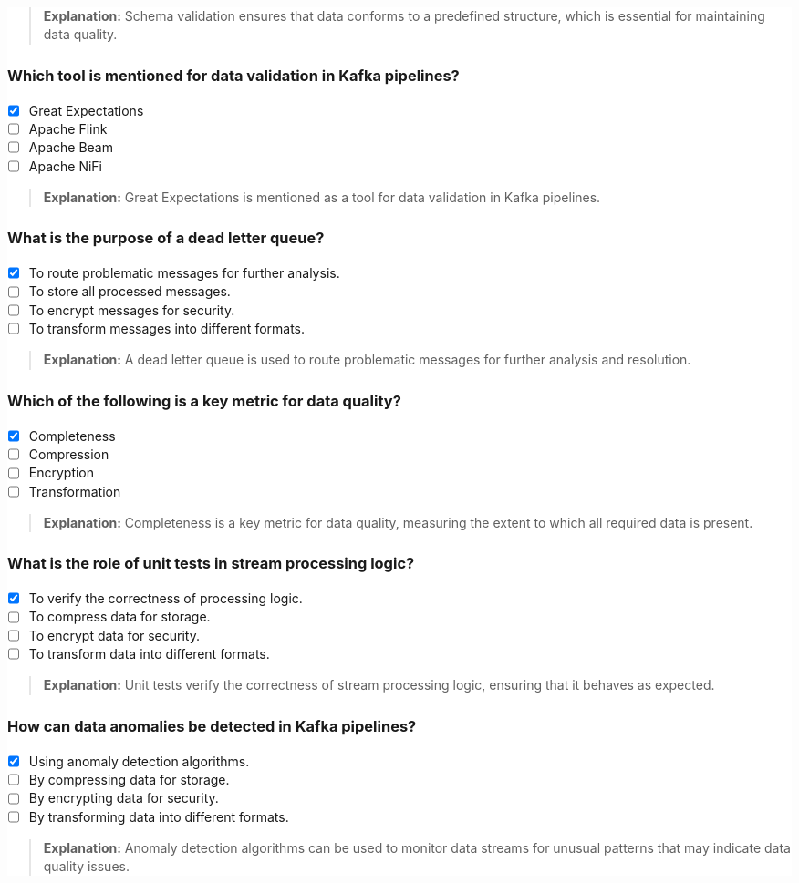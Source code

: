 > **Explanation:** Schema validation ensures that data conforms to a predefined structure, which is essential for maintaining data quality.

### Which tool is mentioned for data validation in Kafka pipelines?

- [x] Great Expectations
- [ ] Apache Flink
- [ ] Apache Beam
- [ ] Apache NiFi

> **Explanation:** Great Expectations is mentioned as a tool for data validation in Kafka pipelines.

### What is the purpose of a dead letter queue?

- [x] To route problematic messages for further analysis.
- [ ] To store all processed messages.
- [ ] To encrypt messages for security.
- [ ] To transform messages into different formats.

> **Explanation:** A dead letter queue is used to route problematic messages for further analysis and resolution.

### Which of the following is a key metric for data quality?

- [x] Completeness
- [ ] Compression
- [ ] Encryption
- [ ] Transformation

> **Explanation:** Completeness is a key metric for data quality, measuring the extent to which all required data is present.

### What is the role of unit tests in stream processing logic?

- [x] To verify the correctness of processing logic.
- [ ] To compress data for storage.
- [ ] To encrypt data for security.
- [ ] To transform data into different formats.

> **Explanation:** Unit tests verify the correctness of stream processing logic, ensuring that it behaves as expected.

### How can data anomalies be detected in Kafka pipelines?

- [x] Using anomaly detection algorithms.
- [ ] By compressing data for storage.
- [ ] By encrypting data for security.
- [ ] By transforming data into different formats.

> **Explanation:** Anomaly detection algorithms can be used to monitor data streams for unusual patterns that may indicate data quality issues.
